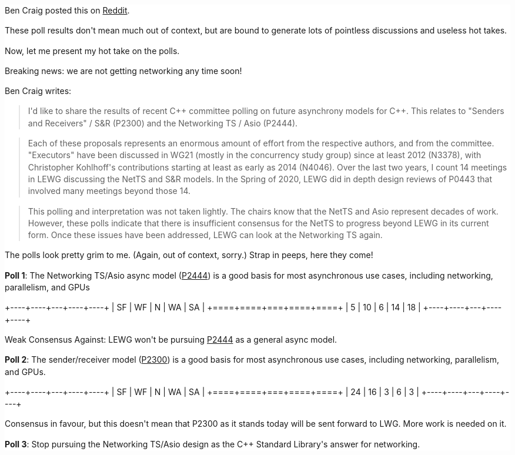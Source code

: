 Ben Craig posted this on [Reddit](https://www.reddit.com/r/cpp/comments/q6tgod/c_committee_polling_results_for_asynchronous/).

These poll results don't mean much out of context, but are bound to generate lots of pointless discussions and useless hot takes.

Now, let me present my hot take on the polls.

Breaking news: we are not getting networking any time soon!

Ben Craig writes:

> I'd like to share the results of recent C++ committee polling on future asynchrony models for C++. This relates to "Senders and Receivers" / S&R (P2300) and the Networking TS / Asio (P2444).

> Each of these proposals represents an enormous amount of effort from the respective authors, and from the committee. "Executors" have been discussed in WG21 (mostly in the concurrency study group) since at least 2012 (N3378), with Christopher Kohlhoff's contributions starting at least as early as 2014 (N4046). Over the last two years, I count 14 meetings in LEWG discussing the NetTS and S&R models. In the Spring of 2020, LEWG did in depth design reviews of P0443 that involved many meetings beyond those 14.

> This polling and interpretation was not taken lightly. The chairs know that the NetTS and Asio represent decades of work. However, these polls indicate that there is insufficient consensus for the NetTS to progress beyond LEWG in its current form. Once these issues have been addressed, LEWG can look at the Networking TS again.

The polls look pretty grim to me. (Again, out of context, sorry.) Strap in peeps, here they come!

**Poll 1**: The Networking TS/Asio async model ([P2444](https://wg21.link/p2444)) is a good basis for most asynchronous use cases, including networking, parallelism, and GPUs

+----+----+---+----+----+
| SF | WF | N | WA | SA |
+====+====+===+====+====+
|  5 | 10 | 6 | 14 | 18 |
+----+----+---+----+----+

Weak Consensus Against: LEWG won't be pursuing [P2444](https://wg21.link/p2444) as a general async model.

**Poll 2**: The sender/receiver model ([P2300](https://wg21.link/P2300)) is a good basis for most asynchronous use cases, including networking, parallelism, and GPUs.

+----+----+---+----+----+
| SF | WF | N | WA | SA |
+====+====+===+====+====+
| 24 | 16 | 3 |  6 |  3 |
+----+----+---+----+----+

Consensus in favour, but this doesn't mean that P2300 as it stands today will be sent forward to LWG. More work is needed on it.

**Poll 3**: Stop pursuing the Networking TS/Asio design as the C++ Standard Library's answer for networking.
